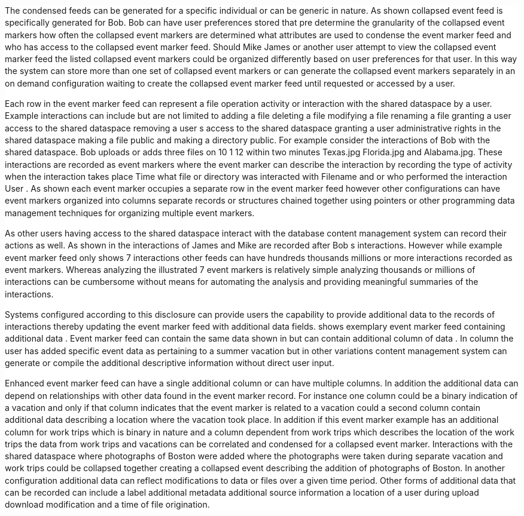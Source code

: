 The condensed feeds can be generated for a specific individual or can be generic in nature. As shown collapsed event feed is specifically generated for Bob. Bob can have user preferences stored that pre determine the granularity of the collapsed event markers how often the collapsed event markers are determined what attributes are used to condense the event marker feed and who has access to the collapsed event marker feed. Should Mike James or another user attempt to view the collapsed event marker feed the listed collapsed event markers could be organized differently based on user preferences for that user. In this way the system can store more than one set of collapsed event markers or can generate the collapsed event markers separately in an on demand configuration waiting to create the collapsed event marker feed until requested or accessed by a user.

Each row in the event marker feed can represent a file operation activity or interaction with the shared dataspace by a user. Example interactions can include but are not limited to adding a file deleting a file modifying a file renaming a file granting a user access to the shared dataspace removing a user s access to the shared dataspace granting a user administrative rights in the shared dataspace making a file public and making a directory public. For example consider the interactions of Bob with the shared dataspace. Bob uploads or adds three files on 10 1 12 within two minutes Texas.jpg Florida.jpg and Alabama.jpg. These interactions are recorded as event markers where the event marker can describe the interaction by recording the type of activity when the interaction takes place Time what file or directory was interacted with Filename and or who performed the interaction User . As shown each event marker occupies a separate row in the event marker feed however other configurations can have event markers organized into columns separate records or structures chained together using pointers or other programming data management techniques for organizing multiple event markers.

As other users having access to the shared dataspace interact with the database content management system can record their actions as well. As shown in the interactions of James and Mike are recorded after Bob s interactions. However while example event marker feed only shows 7 interactions other feeds can have hundreds thousands millions or more interactions recorded as event markers. Whereas analyzing the illustrated 7 event markers is relatively simple analyzing thousands or millions of interactions can be cumbersome without means for automating the analysis and providing meaningful summaries of the interactions.

Systems configured according to this disclosure can provide users the capability to provide additional data to the records of interactions thereby updating the event marker feed with additional data fields. shows exemplary event marker feed containing additional data . Event marker feed can contain the same data shown in but can contain additional column of data . In column the user has added specific event data as pertaining to a summer vacation but in other variations content management system can generate or compile the additional descriptive information without direct user input.

Enhanced event marker feed can have a single additional column or can have multiple columns. In addition the additional data can depend on relationships with other data found in the event marker record. For instance one column could be a binary indication of a vacation and only if that column indicates that the event marker is related to a vacation could a second column contain additional data describing a location where the vacation took place. In addition if this event marker example has an additional column for work trips which is binary in nature and a column dependent from work trips which describes the location of the work trips the data from work trips and vacations can be correlated and condensed for a collapsed event marker. Interactions with the shared dataspace where photographs of Boston were added where the photographs were taken during separate vacation and work trips could be collapsed together creating a collapsed event describing the addition of photographs of Boston. In another configuration additional data can reflect modifications to data or files over a given time period. Other forms of additional data that can be recorded can include a label additional metadata additional source information a location of a user during upload download modification and a time of file origination.
